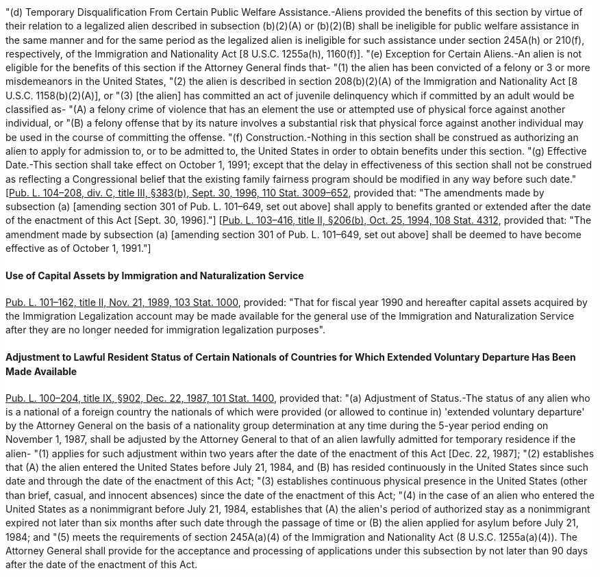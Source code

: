 "(d) Temporary Disqualification From Certain Public Welfare Assistance.-Aliens provided the benefits of this section by virtue of their relation to a legalized alien described in subsection (b)(2)(A) or (b)(2)(B) shall be ineligible for public welfare assistance in the same manner and for the same period as the legalized alien is ineligible for such assistance under section 245A(h) or 210(f), respectively, of the Immigration and Nationality Act [8 U.S.C. 1255a(h), 1160(f)].
"(e) Exception for Certain Aliens.-An alien is not eligible for the benefits of this section if the Attorney General finds that-
"(1) the alien has been convicted of a felony or 3 or more misdemeanors in the United States,
"(2) the alien is described in section 208(b)(2)(A) of the Immigration and Nationality Act [8 U.S.C. 1158(b)(2)(A)], or
"(3) [the alien] has committed an act of juvenile delinquency which if committed by an adult would be classified as-
"(A) a felony crime of violence that has an element the use or attempted use of physical force against another individual, or
"(B) a felony offense that by its nature involves a substantial risk that physical force against another individual may be used in the course of committing the offense.
"(f) Construction.-Nothing in this section shall be construed as authorizing an alien to apply for admission to, or to be admitted to, the United States in order to obtain benefits under this section.
"(g) Effective Date.-This section shall take effect on October 1, 1991; except that the delay in effectiveness of this section shall not be construed as reflecting a Congressional belief that the existing family fairness program should be modified in any way before such date."
[[Pub. L. 104–208, div. C, title III, §383(b), Sept. 30, 1996, 110 Stat. 3009–652](/statviewer.htm?volume=110&page=3009-652), provided that: "The amendments made by subsection (a) [amending section 301 of Pub. L. 101–649, set out above] shall apply to benefits granted or extended after the date of the enactment of this Act [Sept. 30, 1996]."]
[[Pub. L. 103–416, title II, §206(b), Oct. 25, 1994, 108 Stat. 4312](/statviewer.htm?volume=108&page=4312), provided that: "The amendment made by subsection (a) [amending section 301 of Pub. L. 101–649, set out above] shall be deemed to have become effective as of October 1, 1991."]
#### Use of Capital Assets by Immigration and Naturalization Service
[Pub. L. 101–162, title II, Nov. 21, 1989, 103 Stat. 1000](/statviewer.htm?volume=103&page=1000), provided: "That for fiscal year 1990 and hereafter capital assets acquired by the Immigration Legalization account may be made available for the general use of the Immigration and Naturalization Service after they are no longer needed for immigration legalization purposes".
#### Adjustment to Lawful Resident Status of Certain Nationals of Countries for Which Extended Voluntary Departure Has Been Made Available
[Pub. L. 100–204, title IX, §902, Dec. 22, 1987, 101 Stat. 1400](/statviewer.htm?volume=101&page=1400), provided that:
"(a) Adjustment of Status.-The status of any alien who is a national of a foreign country the nationals of which were provided (or allowed to continue in) 'extended voluntary departure' by the Attorney General on the basis of a nationality group determination at any time during the 5-year period ending on November 1, 1987, shall be adjusted by the Attorney General to that of an alien lawfully admitted for temporary residence if the alien-
"(1) applies for such adjustment within two years after the date of the enactment of this Act [Dec. 22, 1987];
"(2) establishes that (A) the alien entered the United States before July 21, 1984, and (B) has resided continuously in the United States since such date and through the date of the enactment of this Act;
"(3) establishes continuous physical presence in the United States (other than brief, casual, and innocent absences) since the date of the enactment of this Act;
"(4) in the case of an alien who entered the United States as a nonimmigrant before July 21, 1984, establishes that (A) the alien's period of authorized stay as a nonimmigrant expired not later than six months after such date through the passage of time or (B) the alien applied for asylum before July 21, 1984; and
"(5) meets the requirements of section 245A(a)(4) of the Immigration and Nationality Act (8 U.S.C. 1255a(a)(4)).
The Attorney General shall provide for the acceptance and processing of applications under this subsection by not later than 90 days after the date of the enactment of this Act.